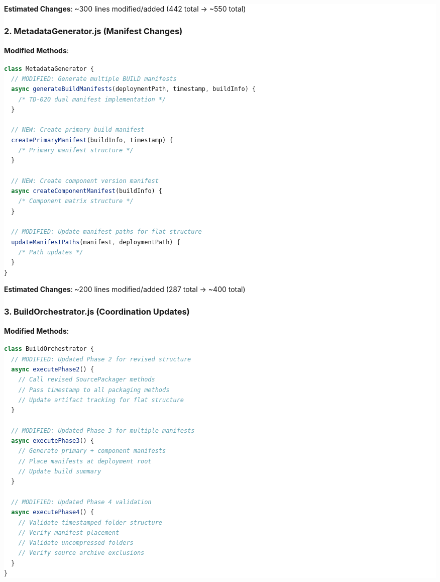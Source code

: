 **Estimated Changes**: ~300 lines modified/added (442 total → ~550 total)

### 2. MetadataGenerator.js (Manifest Changes)

**Modified Methods**:

```javascript
class MetadataGenerator {
  // MODIFIED: Generate multiple BUILD manifests
  async generateBuildManifests(deploymentPath, timestamp, buildInfo) {
    /* TD-020 dual manifest implementation */
  }

  // NEW: Create primary build manifest
  createPrimaryManifest(buildInfo, timestamp) {
    /* Primary manifest structure */
  }

  // NEW: Create component version manifest
  async createComponentManifest(buildInfo) {
    /* Component matrix structure */
  }

  // MODIFIED: Update manifest paths for flat structure
  updateManifestPaths(manifest, deploymentPath) {
    /* Path updates */
  }
}
```

**Estimated Changes**: ~200 lines modified/added (287 total → ~400 total)

### 3. BuildOrchestrator.js (Coordination Updates)

**Modified Methods**:

```javascript
class BuildOrchestrator {
  // MODIFIED: Updated Phase 2 for revised structure
  async executePhase2() {
    // Call revised SourcePackager methods
    // Pass timestamp to all packaging methods
    // Update artifact tracking for flat structure
  }

  // MODIFIED: Updated Phase 3 for multiple manifests
  async executePhase3() {
    // Generate primary + component manifests
    // Place manifests at deployment root
    // Update build summary
  }

  // MODIFIED: Updated Phase 4 validation
  async executePhase4() {
    // Validate timestamped folder structure
    // Verify manifest placement
    // Validate uncompressed folders
    // Verify source archive exclusions
  }
}
```
